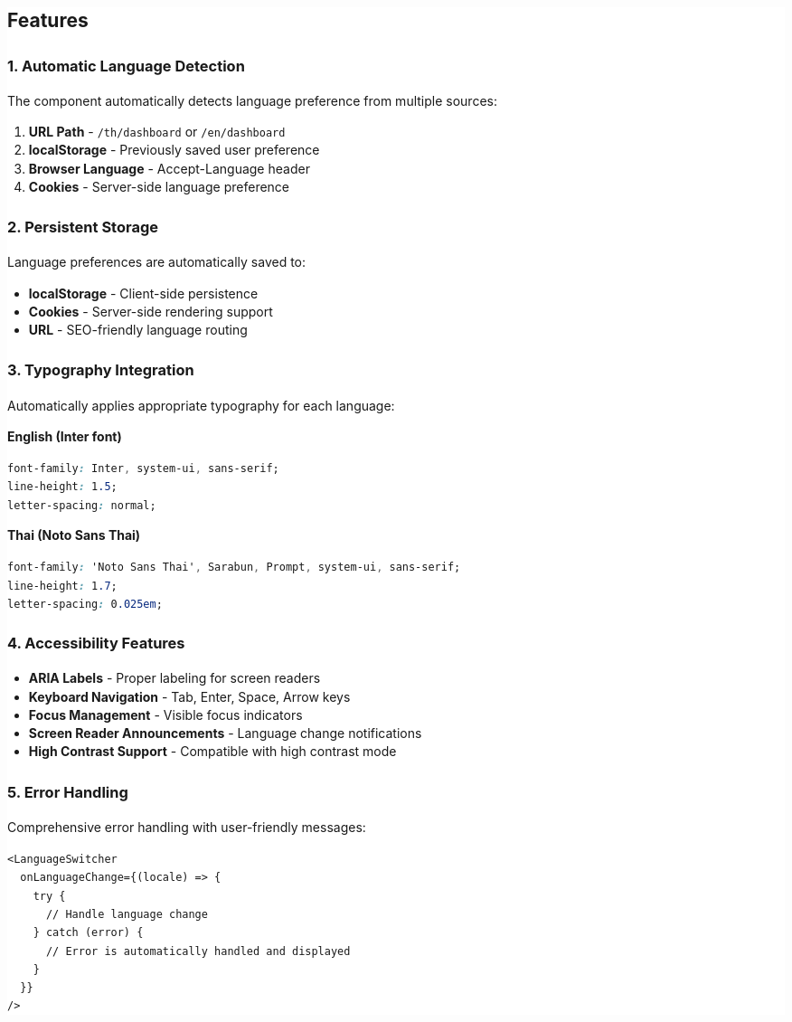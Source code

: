 ## Features

### 1. Automatic Language Detection

The component automatically detects language preference from multiple sources:

1. **URL Path** - `/th/dashboard` or `/en/dashboard`
2. **localStorage** - Previously saved user preference
3. **Browser Language** - Accept-Language header
4. **Cookies** - Server-side language preference

### 2. Persistent Storage

Language preferences are automatically saved to:
- **localStorage** - Client-side persistence
- **Cookies** - Server-side rendering support
- **URL** - SEO-friendly language routing

### 3. Typography Integration

Automatically applies appropriate typography for each language:

**English (Inter font)**
```css
font-family: Inter, system-ui, sans-serif;
line-height: 1.5;
letter-spacing: normal;
```

**Thai (Noto Sans Thai)**
```css
font-family: 'Noto Sans Thai', Sarabun, Prompt, system-ui, sans-serif;
line-height: 1.7;
letter-spacing: 0.025em;
```

### 4. Accessibility Features

- **ARIA Labels** - Proper labeling for screen readers
- **Keyboard Navigation** - Tab, Enter, Space, Arrow keys
- **Focus Management** - Visible focus indicators
- **Screen Reader Announcements** - Language change notifications
- **High Contrast Support** - Compatible with high contrast mode

### 5. Error Handling

Comprehensive error handling with user-friendly messages:

```tsx
<LanguageSwitcher
  onLanguageChange={(locale) => {
    try {
      // Handle language change
    } catch (error) {
      // Error is automatically handled and displayed
    }
  }}
/>
```
